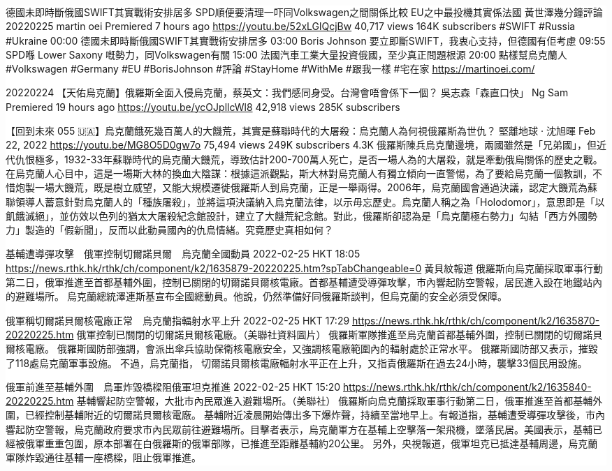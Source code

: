 

德國未即時斷俄國SWIFT其實戰術安排居多 SPD順便要清理一吓同Volkswagen之間關係比較 EU之中最投機其實係法國 黃世澤幾分鐘評論 20220225		martin oei Premiered 7 hours ago
https://youtu.be/52xLGlQcjBw
40,717 views
164K subscribers
#SWIFT #Russia #Ukraine
00:00 德國未即時斷俄國SWIFT其實戰術安排居多
03:00 Boris Johnson 要立即斷SWIFT，我衷心支持，但德國有佢考慮
09:55 SPD喺 Lower Saxony 嘅勢力，同Volkswagen有關
15:00 法國汽車工業大量投資俄國，至少真正問題根源
20:00 點樣幫烏克蘭人
#Volkswagen #Germany #EU #BorisJohnson #評論 #StayHome #WithMe #跟我一樣 #宅在家
https://martinoei.com/




20220224 【天佑烏克蘭】俄羅斯全面入侵烏克蘭，蔡英文：我們感同身受。台灣會唔會係下一個？		吳志森「森直口快」 Ng Sam Premiered 19 hours ago
https://youtu.be/ycOJpllcWl8
42,918 views
285K subscribers




【回到未來 055 🇺🇦】烏克蘭餓死幾百萬人的大饑荒，其實是蘇聯時代的大屠殺：烏克蘭人為何視俄羅斯為世仇？		堅離地球 · 沈旭暉 Feb 22, 2022
https://youtu.be/MG8O5D0gw7o
75,494 views
249K subscribers
4.3K
俄羅斯陳兵烏克蘭邊境，兩國雖然是「兄弟國」，但近代仇恨極多，1932-33年蘇聯時代的烏克蘭大饑荒，導致估計200-700萬人死亡，是否一場人為的大屠殺，就是牽動俄烏關係的歷史之戰。在烏克蘭人心目中，這是一場斯大林的換血大陰謀：根據這派觀點，斯大林對烏克蘭人有獨立傾向一直警惕，為了要給烏克蘭一個教訓，不惜炮製一場大饑荒，既是樹立威望，又能大規模遷徙俄羅斯人到烏克蘭，正是一舉兩得。2006年，烏克蘭國會通過決議，認定大饑荒為蘇聯領導人蓄意針對烏克蘭人的「種族屠殺」，並將這項決議納入烏克蘭法律，以示毋忘歷史。烏克蘭人稱之為「Holodomor」，意思即是「以飢餓滅絕」，並仿效以色列的猶太大屠殺紀念館設計，建立了大饑荒紀念館。對此，俄羅斯卻認為是「烏克蘭極右勢力」勾結「西方外國勢力」製造的「假新聞」，反而以此動員國內的仇烏情緒。究竟歷史真相如何？




基輔遭導彈攻擊　俄軍控制切爾諾貝爾　烏克蘭全國動員 2022-02-25 HKT 18:05
https://news.rthk.hk/rthk/ch/component/k2/1635879-20220225.htm?spTabChangeable=0
	黃貝紋報道
	俄羅斯向烏克蘭採取軍事行動第二日，俄軍推進至首都基輔外圍，控制已關閉的切爾諾貝爾核電廠。首都基輔遭受導彈攻擊，市內響起防空警報，居民進入設在地鐵站內的避難場所。
	烏克蘭總統澤連斯基宣布全國總動員。他說，仍然準備好同俄羅斯談判，但烏克蘭的安全必須受保障。 

俄軍稱切爾諾貝爾核電廠正常　烏克蘭指輻射水平上升 2022-02-25 HKT 17:29
https://news.rthk.hk/rthk/ch/component/k2/1635870-20220225.htm
		俄軍控制已關閉的切爾諾貝爾核電廠。（美聯社資料圖片）
	俄羅斯軍隊推進至烏克蘭首都基輔外圍，控制已關閉的切爾諾貝爾核電廠。
	俄羅斯國防部強調，會派出傘兵協助保衛核電廠安全，又強調核電廠範圍內的輻射處於正常水平。
	俄羅斯國防部又表示，摧毀了118處烏克蘭軍事設施。
	不過，烏克蘭指， 切爾諾貝爾核電廠輻射水平正在上升，又指責俄羅斯在過去24小時，襲擊33個民用設施。 

俄軍前進至基輔外圍　烏軍炸毀橋樑阻俄軍坦克推進 2022-02-25 HKT 15:20
https://news.rthk.hk/rthk/ch/component/k2/1635840-20220225.htm
		基輔響起防空警報，大批市內民眾進入避難場所。（美聯社）
	俄羅斯向烏克蘭採取軍事行動第二日，俄軍推進至首都基輔外圍，已經控制基輔附近的切爾諾貝爾核電廠。
	基輔附近凌晨開始傳出多下爆炸聲，持續至當地早上。有報道指，基輔遭受導彈攻擊後，市內響起防空警報，烏克蘭政府要求市內民眾前往避難場所。目擊者表示，烏克蘭軍方在基輔上空擊落一架飛機，墜落民居。美國表示，基輔已經被俄軍重重包圍，原本部署在白俄羅斯的俄軍部隊，已推進至距離基輔約20公里。
	另外，央視報道，俄軍坦克已抵達基輔周邊，烏克蘭軍隊炸毀通往基輔一座橋樑，阻止俄軍推進。 
